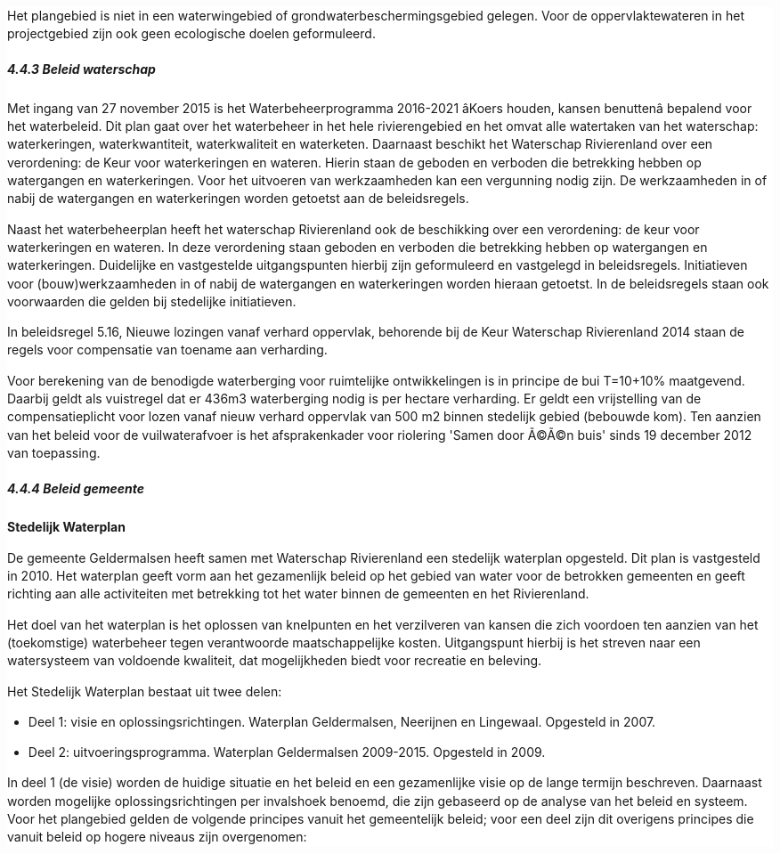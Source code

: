 Het plangebied is niet in een waterwingebied of grondwaterbeschermingsgebied gelegen. Voor de oppervlaktewateren in het projectgebied zijn ook geen ecologische doelen geformuleerd.

##### 4\.4\.3 Beleid waterschap

Met ingang van 27 november 2015 is het Waterbeheerprogramma 2016\-2021 âKoers houden, kansen benuttenâ bepalend voor het waterbeleid. Dit plan gaat over het waterbeheer in het hele rivierengebied en het omvat alle watertaken van het waterschap: waterkeringen, waterkwantiteit, waterkwaliteit en waterketen. Daarnaast beschikt het Waterschap Rivierenland over een verordening: de Keur voor waterkeringen en wateren. Hierin staan de geboden en verboden die betrekking hebben op watergangen en waterkeringen. Voor het uitvoeren van werkzaamheden kan een vergunning nodig zijn. De werkzaamheden in of nabij de watergangen en waterkeringen worden getoetst aan de beleidsregels.

Naast het waterbeheerplan heeft het waterschap Rivierenland ook de beschikking over een verordening: de keur voor waterkeringen en wateren. In deze verordening staan geboden en verboden die betrekking hebben op watergangen en waterkeringen. Duidelijke en vastgestelde uitgangspunten hierbij zijn geformuleerd en vastgelegd in beleidsregels. Initiatieven voor (bouw)werkzaamheden in of nabij de watergangen en waterkeringen worden hieraan getoetst. In de beleidsregels staan ook voorwaarden die gelden bij stedelijke initiatieven.

In beleidsregel 5\.16, Nieuwe lozingen vanaf verhard oppervlak, behorende bij de Keur Waterschap Rivierenland 2014 staan de regels voor compensatie van toename aan verharding.

Voor berekening van de benodigde waterberging voor ruimtelijke ontwikkelingen is in principe de bui T\=10\+10% maatgevend. Daarbij geldt als vuistregel dat er 436m3 waterberging nodig is per hectare verharding. Er geldt een vrijstelling van de compensatieplicht voor lozen vanaf nieuw verhard oppervlak van 500 m2 binnen stedelijk gebied (bebouwde kom). Ten aanzien van het beleid voor de vuilwaterafvoer is het afsprakenkader voor riolering 'Samen door Ã©Ã©n buis' sinds 19 december 2012 van toepassing.

##### 4\.4\.4 Beleid gemeente

**Stedelijk Waterplan**

De gemeente Geldermalsen heeft samen met Waterschap Rivierenland een stedelijk waterplan opgesteld. Dit plan is vastgesteld in 2010\. Het waterplan geeft vorm aan het gezamenlijk beleid op het gebied van water voor de betrokken gemeenten en geeft richting aan alle activiteiten met betrekking tot het water binnen de gemeenten en het Rivierenland.

Het doel van het waterplan is het oplossen van knelpunten en het verzilveren van kansen die zich voordoen ten aanzien van het (toekomstige) waterbeheer tegen verantwoorde maatschappelijke kosten. Uitgangspunt hierbij is het streven naar een watersysteem van voldoende kwaliteit, dat mogelijkheden biedt voor recreatie en beleving.

Het Stedelijk Waterplan bestaat uit twee delen:

* Deel 1: visie en oplossingsrichtingen. Waterplan Geldermalsen, Neerijnen en Lingewaal. Opgesteld in 2007\.

* Deel 2: uitvoeringsprogramma. Waterplan Geldermalsen 2009\-2015\. Opgesteld in 2009\.

In deel 1 (de visie) worden de huidige situatie en het beleid en een gezamenlijke visie op de lange termijn beschreven. Daarnaast worden mogelijke oplossingsrichtingen per invalshoek benoemd, die zijn gebaseerd op de analyse van het beleid en systeem. Voor het plangebied gelden de volgende principes vanuit het gemeentelijk beleid; voor een deel zijn dit overigens principes die vanuit beleid op hogere niveaus zijn overgenomen:
